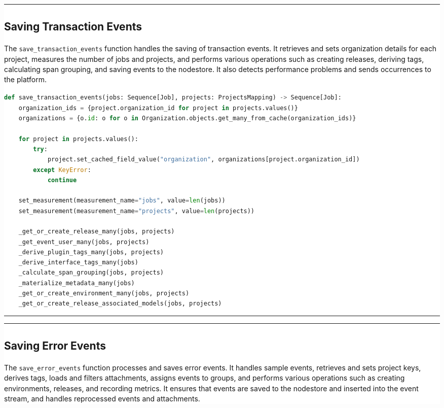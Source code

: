 
</SwmSnippet>

<SwmSnippet path="/src/sentry/event_manager.py" line="3040">

---

## Saving Transaction Events

The <SwmToken path="src/sentry/event_manager.py" pos="3040:2:2" line-data="def save_transaction_events(jobs: Sequence[Job], projects: ProjectsMapping) -&gt; Sequence[Job]:">`save_transaction_events`</SwmToken> function handles the saving of transaction events. It retrieves and sets organization details for each project, measures the number of jobs and projects, and performs various operations such as creating releases, deriving tags, calculating span grouping, and saving events to the nodestore. It also detects performance problems and sends occurrences to the platform.

```python
def save_transaction_events(jobs: Sequence[Job], projects: ProjectsMapping) -> Sequence[Job]:
    organization_ids = {project.organization_id for project in projects.values()}
    organizations = {o.id: o for o in Organization.objects.get_many_from_cache(organization_ids)}

    for project in projects.values():
        try:
            project.set_cached_field_value("organization", organizations[project.organization_id])
        except KeyError:
            continue

    set_measurement(measurement_name="jobs", value=len(jobs))
    set_measurement(measurement_name="projects", value=len(projects))

    _get_or_create_release_many(jobs, projects)
    _get_event_user_many(jobs, projects)
    _derive_plugin_tags_many(jobs, projects)
    _derive_interface_tags_many(jobs)
    _calculate_span_grouping(jobs, projects)
    _materialize_metadata_many(jobs)
    _get_or_create_environment_many(jobs, projects)
    _get_or_create_release_associated_models(jobs, projects)
```

---

</SwmSnippet>

<SwmSnippet path="/src/sentry/event_manager.py" line="544">

---

## Saving Error Events

The <SwmToken path="src/sentry/event_manager.py" pos="544:3:3" line-data="    def save_error_events(">`save_error_events`</SwmToken> function processes and saves error events. It handles sample events, retrieves and sets project keys, derives tags, loads and filters attachments, assigns events to groups, and performs various operations such as creating environments, releases, and recording metrics. It ensures that events are saved to the nodestore and inserted into the event stream, and handles reprocessed events and attachments.
